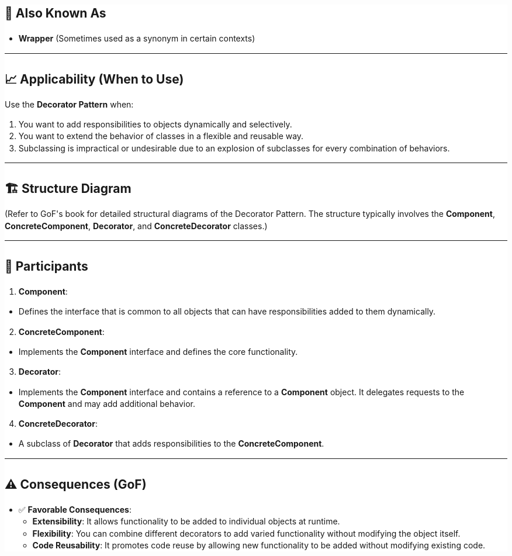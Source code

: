 
## 📝 **Also Known As**

- **Wrapper** (Sometimes used as a synonym in certain contexts)

---

## 📈 **Applicability (When to Use)**

Use the **Decorator Pattern** when:

1. You want to add responsibilities to objects dynamically and selectively.
2. You want to extend the behavior of classes in a flexible and reusable way.
3. Subclassing is impractical or undesirable due to an explosion of subclasses for every combination of behaviors.

---

## 🏗️ **Structure Diagram**

(Refer to GoF's book for detailed structural diagrams of the Decorator Pattern. The structure typically involves the **Component**, **ConcreteComponent**, **Decorator**, and **ConcreteDecorator** classes.)

---

## 👥 **Participants**

1. **Component**:
  - Defines the interface that is common to all objects that can have responsibilities added to them dynamically.

2. **ConcreteComponent**:
  - Implements the **Component** interface and defines the core functionality.

3. **Decorator**:
  - Implements the **Component** interface and contains a reference to a **Component** object. It delegates requests to the **Component** and may add additional behavior.

4. **ConcreteDecorator**:
  - A subclass of **Decorator** that adds responsibilities to the **ConcreteComponent**.

---

## ⚠️ **Consequences (GoF)**

- ✅ **Favorable Consequences**:
  - **Extensibility**: It allows functionality to be added to individual objects at runtime.
  - **Flexibility**: You can combine different decorators to add varied functionality without modifying the object itself.
  - **Code Reusability**: It promotes code reuse by allowing new functionality to be added without modifying existing code.
